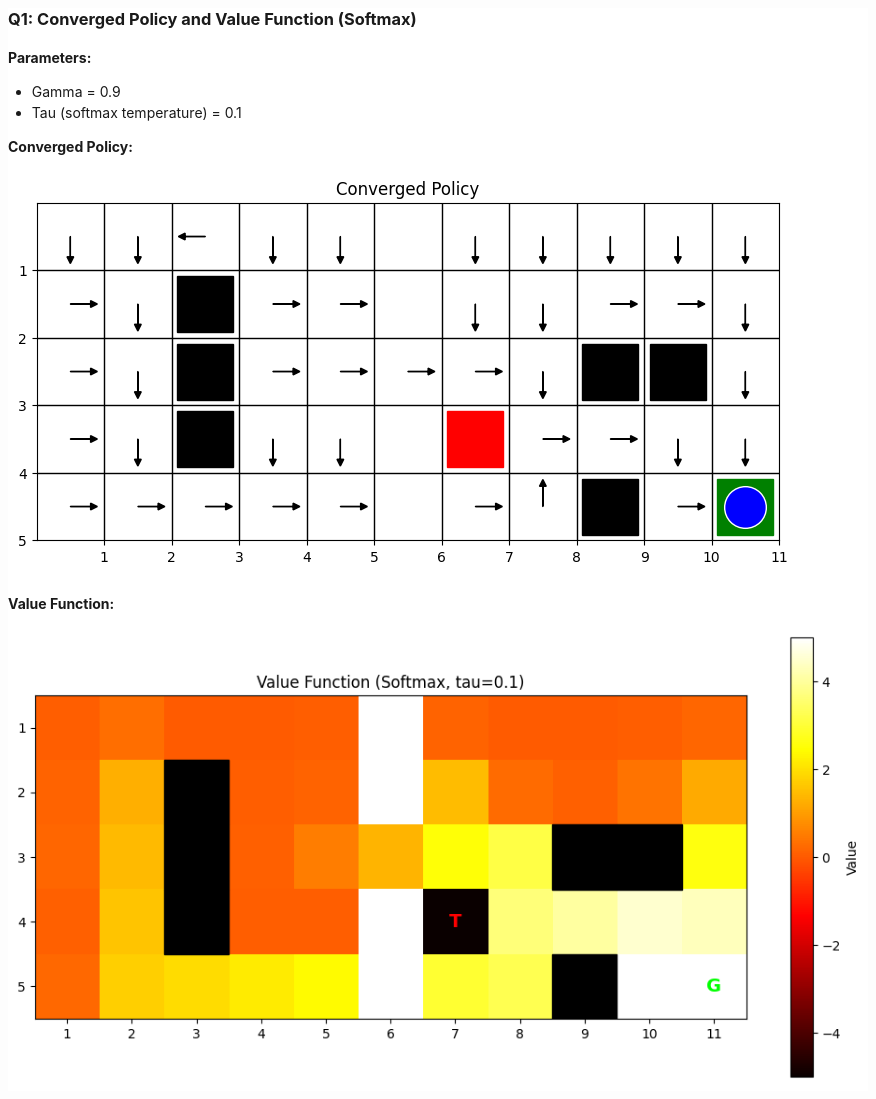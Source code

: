 
### Q1: Converged Policy and Value Function (Softmax)

**Parameters:**

- Gamma = 0.9
- Tau (softmax temperature) = 0.1

**Converged Policy:**

![Policy_Plot_Part2_Q1](images/part2_q1_policy.png)

**Value Function:**

![Value_Plot_Part2_Q1](images/part2_q1_value.png)
